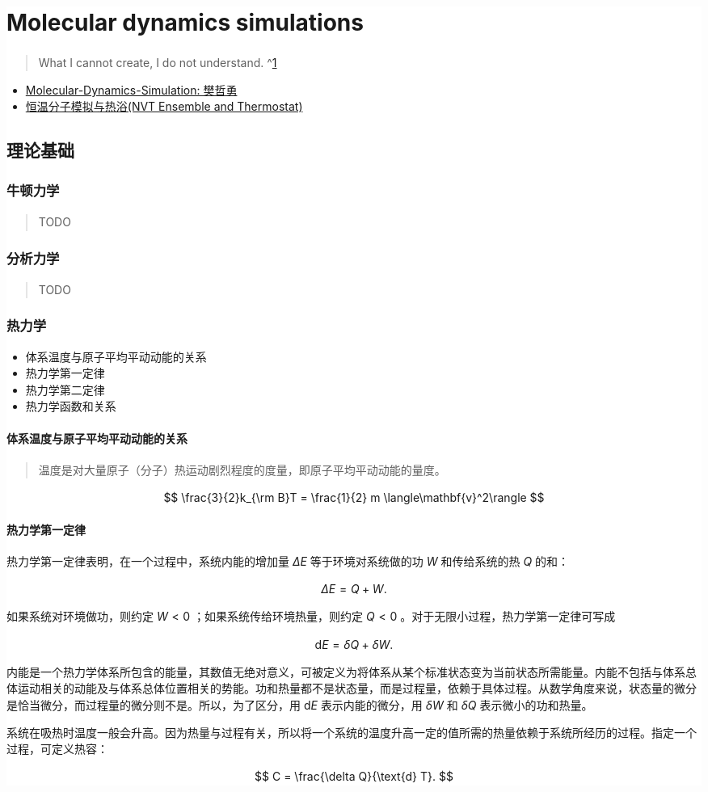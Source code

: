 # Molecular dynamics simulations

> What I cannot create, I do not understand. ^[1]

[1]: https://freshspectrum.com/richard-feynman-what-i-cannot-create-i-do-not-understand/

- [Molecular-Dynamics-Simulation: 樊哲勇](https://github.com/brucefan1983/Molecular-Dynamics-Simulation)
- [恒温分子模拟与热浴(NVT Ensemble and Thermostat)](https://bohrium.dp.tech/notebooks/3323483662)

## 理论基础

### 牛顿力学

> TODO

### 分析力学

> TODO

### 热力学

- 体系温度与原子平均平动动能的关系
- 热力学第一定律
- 热力学第二定律
- 热力学函数和关系

#### 体系温度与原子平均平动动能的关系

> 温度是对大量原子（分子）热运动剧烈程度的度量，即原子平均平动动能的量度。

$$
\frac{3}{2}k_{\rm B}T = \frac{1}{2} m \langle\mathbf{v}^2\rangle
$$

#### 热力学第一定律

热力学第一定律表明，在一个过程中，系统内能的增加量 $\Delta E$ 等于环境对系统做的功 $W$ 和传给系统的热 $Q$ 的和：

$$
\Delta E = Q + W.
$$

如果系统对环境做功，则约定 $W<0$ ；如果系统传给环境热量，则约定 $Q<0$ 。对于无限小过程，热力学第一定律可写成

$$
\text{d} E = \delta Q + \delta W.
$$

内能是一个热力学体系所包含的能量，其数值无绝对意义，可被定义为将体系从某个标准状态变为当前状态所需能量。内能不包括与体系总体运动相关的动能及与体系总体位置相关的势能。功和热量都不是状态量，而是过程量，依赖于具体过程。从数学角度来说，状态量的微分是恰当微分，而过程量的微分则不是。所以，为了区分，用 $\text{d}E$ 表示内能的微分，用 $\delta W$ 和 $\delta Q$ 表示微小的功和热量。

系统在吸热时温度一般会升高。因为热量与过程有关，所以将一个系统的温度升高一定的值所需的热量依赖于系统所经历的过程。指定一个过程，可定义热容：

$$
C = \frac{\delta Q}{\text{d} T}.
$$
